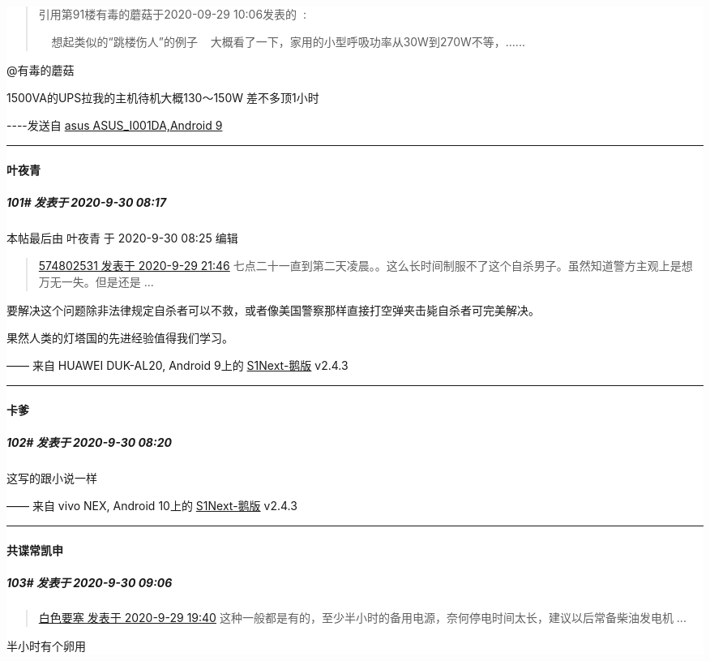 

<blockquote>引用第91楼有毒的蘑菇于2020-09-29 10:06发表的  :

    想起类似的“跳楼伤人”的例子    大概看了一下，家用的小型呼吸功率从30W到270W不等，......</blockquote>
@有毒的蘑菇

1500VA的UPS拉我的主机待机大概130～150W 差不多顶1小时


----发送自 [asus ASUS_I001DA,Android 9](http://stage1.5j4m.com/?1.36)







*****

####  叶夜青  
##### 101#       发表于 2020-9-30 08:17



 本帖最后由 叶夜青 于 2020-9-30 08:25 编辑 
<blockquote><a href="httphttps://bbs.saraba1st.com/2b/forum.php?mod=redirect&amp;goto=findpost&amp;pid=48901212&amp;ptid=1962550" target="_blank">574802531 发表于 2020-9-29 21:46</a>
七点二十一直到第二天凌晨。。这么长时间制服不了这个自杀男子。虽然知道警方主观上是想万无一失。但是还是 ...</blockquote>
要解决这个问题除非法律规定自杀者可以不救，或者像美国警察那样直接打空弹夹击毙自杀者可完美解决。


果然人类的灯塔国的先进经验值得我们学习。

—— 来自 HUAWEI DUK-AL20, Android 9上的 [S1Next-鹅版](https://github.com/ykrank/S1-Next/releases) v2.4.3







*****

####  卡爹  
##### 102#       发表于 2020-9-30 08:20




这写的跟小说一样

—— 来自 vivo NEX, Android 10上的 [S1Next-鹅版](https://github.com/ykrank/S1-Next/releases) v2.4.3







*****

####  共谍常凯申  
##### 103#       发表于 2020-9-30 09:06



<blockquote><a href="httphttps://bbs.saraba1st.com/2b/forum.php?mod=redirect&amp;goto=findpost&amp;pid=48899524&amp;ptid=1962550" target="_blank">白色要塞 发表于 2020-9-29 19:40</a>
这种一般都是有的，至少半小时的备用电源，奈何停电时间太长，建议以后常备柴油发电机 ...</blockquote>
半小时有个卵用
